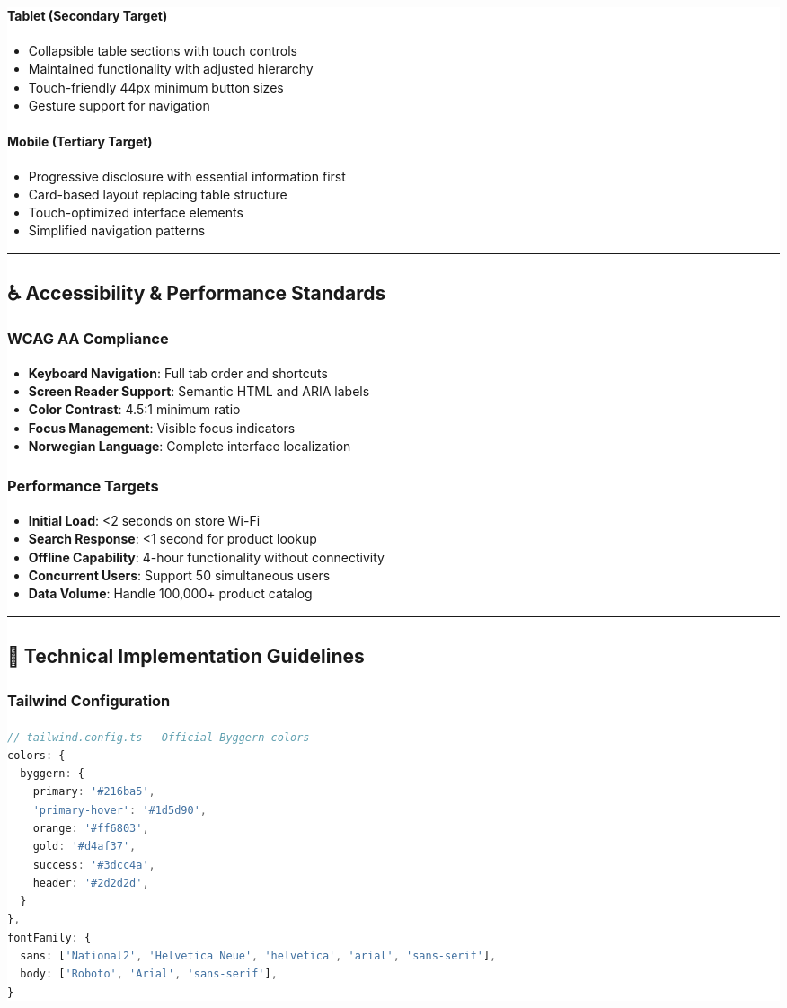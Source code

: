 #### **Tablet (Secondary Target)**
- Collapsible table sections with touch controls
- Maintained functionality with adjusted hierarchy
- Touch-friendly 44px minimum button sizes
- Gesture support for navigation

#### **Mobile (Tertiary Target)**
- Progressive disclosure with essential information first
- Card-based layout replacing table structure
- Touch-optimized interface elements
- Simplified navigation patterns

---

## ♿ Accessibility & Performance Standards

### WCAG AA Compliance
- **Keyboard Navigation**: Full tab order and shortcuts
- **Screen Reader Support**: Semantic HTML and ARIA labels
- **Color Contrast**: 4.5:1 minimum ratio
- **Focus Management**: Visible focus indicators
- **Norwegian Language**: Complete interface localization

### Performance Targets
- **Initial Load**: <2 seconds on store Wi-Fi
- **Search Response**: <1 second for product lookup
- **Offline Capability**: 4-hour functionality without connectivity
- **Concurrent Users**: Support 50 simultaneous users
- **Data Volume**: Handle 100,000+ product catalog

---

## 🔧 Technical Implementation Guidelines

### Tailwind Configuration
```typescript
// tailwind.config.ts - Official Byggern colors
colors: {
  byggern: {
    primary: '#216ba5',
    'primary-hover': '#1d5d90',
    orange: '#ff6803',
    gold: '#d4af37',
    success: '#3dcc4a',
    header: '#2d2d2d',
  }
},
fontFamily: {
  sans: ['National2', 'Helvetica Neue', 'helvetica', 'arial', 'sans-serif'],
  body: ['Roboto', 'Arial', 'sans-serif'],
}
```
